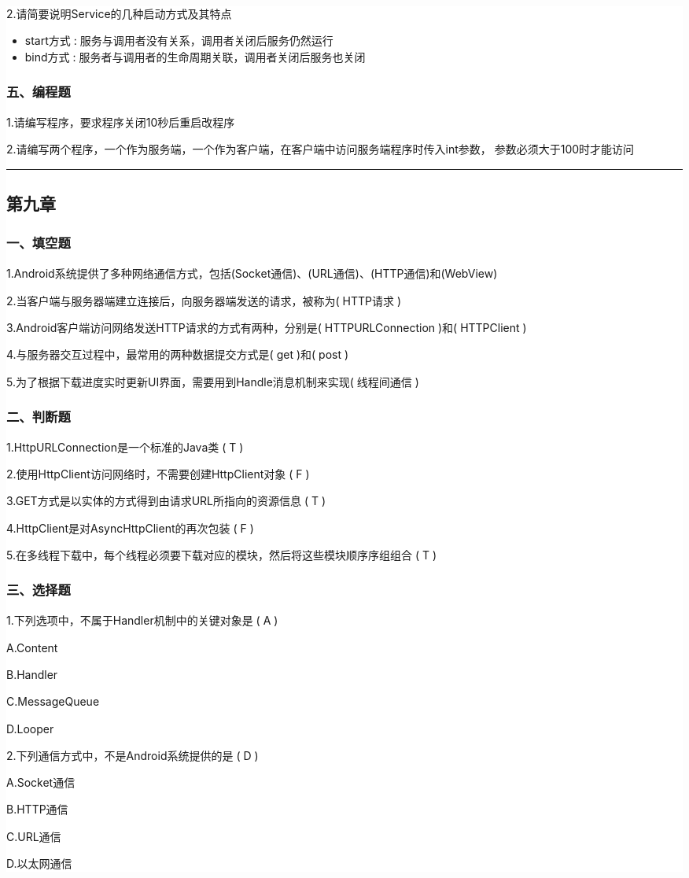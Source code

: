 2.请简要说明Service的几种启动方式及其特点
  * start方式 : 服务与调用者没有关系，调用者关闭后服务仍然运行
  * bind方式 : 服务者与调用者的生命周期关联，调用者关闭后服务也关闭

### 五、编程题

1.请编写程序，要求程序关闭10秒后重启改程序

2.请编写两个程序，一个作为服务端，一个作为客户端，在客户端中访问服务端程序时传入int参数，
参数必须大于100时才能访问

---------------

## 第九章

### 一、填空题

1.Android系统提供了多种网络通信方式，包括(Socket通信)、(URL通信)、(HTTP通信)和(WebView)

2.当客户端与服务器端建立连接后，向服务器端发送的请求，被称为( HTTP请求 )

3.Android客户端访问网络发送HTTP请求的方式有两种，分别是( HTTPURLConnection )和( HTTPClient )

4.与服务器交互过程中，最常用的两种数据提交方式是( get )和( post )

5.为了根据下载进度实时更新UI界面，需要用到Handle消息机制来实现( 线程间通信 )

### 二、判断题

1.HttpURLConnection是一个标准的Java类 ( T )

2.使用HttpClient访问网络时，不需要创建HttpClient对象 ( F )

3.GET方式是以实体的方式得到由请求URL所指向的资源信息 ( T )

4.HttpClient是对AsyncHttpClient的再次包装 ( F )

5.在多线程下载中，每个线程必须要下载对应的模块，然后将这些模块顺序序组组合 ( T )

### 三、选择题

1.下列选项中，不属于Handler机制中的关键对象是 ( A )

A.Content

B.Handler

C.MessageQueue

D.Looper

2.下列通信方式中，不是Android系统提供的是 ( D )

A.Socket通信

B.HTTP通信

C.URL通信

D.以太网通信
